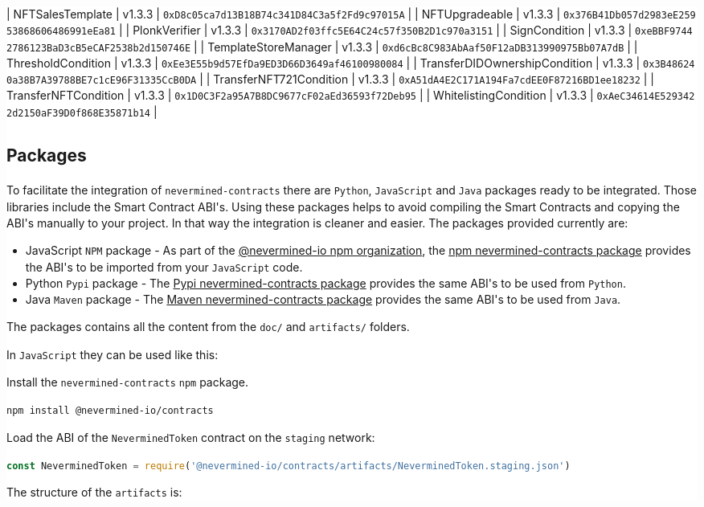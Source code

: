 | NFTSalesTemplate                  | v1.3.3 | `0xD8c05ca7d13B18B74c341D84C3a5f2Fd9c97015A` |
| NFTUpgradeable                    | v1.3.3 | `0x376B41Db057d2983eE25953868606486991eEa81` |
| PlonkVerifier                     | v1.3.3 | `0x3170AD2f03ffc5E64C24c57f350B2D1c970a3151` |
| SignCondition                     | v1.3.3 | `0xeBBF97442786123BaD3cB5eCAF2538b2d150746E` |
| TemplateStoreManager              | v1.3.3 | `0xd6cBc8C983AbAaf50F12aDB313990975Bb07A7dB` |
| ThresholdCondition                | v1.3.3 | `0xEe3E55b9d57EfDa9ED3D66D3649af46100980084` |
| TransferDIDOwnershipCondition     | v1.3.3 | `0x3B486240a38B7A39788BE7c1cE96F31335CcB0DA` |
| TransferNFT721Condition           | v1.3.3 | `0xA51dA4E2C171A194Fa7cdEE0F87216BD1ee18232` |
| TransferNFTCondition              | v1.3.3 | `0x1D0C3F2a95A7B8DC9677cF02aEd36593f72Deb95` |
| WhitelistingCondition             | v1.3.3 | `0xAeC34614E5293422d2150aF39D0f868E35871b14` |

## Packages

To facilitate the integration of `nevermined-contracts` there are `Python`, `JavaScript` and `Java` packages ready to be integrated. Those libraries include the Smart Contract ABI's.
Using these packages helps to avoid compiling the Smart Contracts and copying the ABI's manually to your project. In that way the integration is cleaner and easier.
The packages provided currently are:

* JavaScript `NPM` package - As part of the [@nevermined-io npm organization](https://www.npmjs.com/settings/nevermined-io/packages),
  the [npm nevermined-contracts package](https://www.npmjs.com/package/@nevermined-io/contracts) provides the ABI's
  to be imported from your `JavaScript` code.
* Python `Pypi` package - The [Pypi nevermined-contracts package](https://pypi.org/project/nevermined-contracts/) provides
  the same ABI's to be used from `Python`.
* Java `Maven` package - The [Maven nevermined-contracts package](https://search.maven.org/artifact/io.keyko.nevermined/contracts)
  provides the same ABI's to be used from `Java`.

The packages contains all the content from the `doc/` and `artifacts/` folders.

In `JavaScript` they can be used like this:

Install the `nevermined-contracts` `npm` package.

```bash
npm install @nevermined-io/contracts
```

Load the ABI of the `NeverminedToken` contract on the `staging` network:

```javascript
const NeverminedToken = require('@nevermined-io/contracts/artifacts/NeverminedToken.staging.json')
```

The structure of the `artifacts` is:
